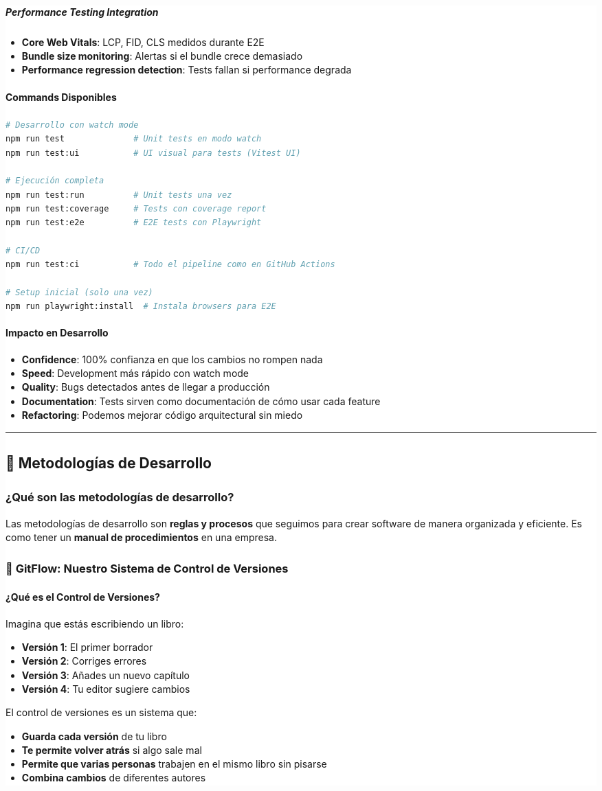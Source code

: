 ##### **Performance Testing Integration**
- **Core Web Vitals**: LCP, FID, CLS medidos durante E2E
- **Bundle size monitoring**: Alertas si el bundle crece demasiado
- **Performance regression detection**: Tests fallan si performance degrada

#### **Commands Disponibles**
```bash
# Desarrollo con watch mode
npm run test              # Unit tests en modo watch
npm run test:ui           # UI visual para tests (Vitest UI)

# Ejecución completa
npm run test:run          # Unit tests una vez
npm run test:coverage     # Tests con coverage report
npm run test:e2e          # E2E tests con Playwright

# CI/CD
npm run test:ci           # Todo el pipeline como en GitHub Actions

# Setup inicial (solo una vez)
npm run playwright:install  # Instala browsers para E2E
```

#### **Impacto en Desarrollo**
- **Confidence**: 100% confianza en que los cambios no rompen nada
- **Speed**: Development más rápido con watch mode
- **Quality**: Bugs detectados antes de llegar a producción
- **Documentation**: Tests sirven como documentación de cómo usar cada feature
- **Refactoring**: Podemos mejorar código arquitectural sin miedo

---

## 🔄 Metodologías de Desarrollo

### ¿Qué son las metodologías de desarrollo?

Las metodologías de desarrollo son **reglas y procesos** que seguimos para crear software de manera organizada y eficiente. Es como tener un **manual de procedimientos** en una empresa.

### 🌊 **GitFlow: Nuestro Sistema de Control de Versiones**

#### ¿Qué es el Control de Versiones?

Imagina que estás escribiendo un libro:
- **Versión 1**: El primer borrador
- **Versión 2**: Corriges errores
- **Versión 3**: Añades un nuevo capítulo
- **Versión 4**: Tu editor sugiere cambios

El control de versiones es un sistema que:
- **Guarda cada versión** de tu libro
- **Te permite volver atrás** si algo sale mal
- **Permite que varias personas** trabajen en el mismo libro sin pisarse
- **Combina cambios** de diferentes autores
